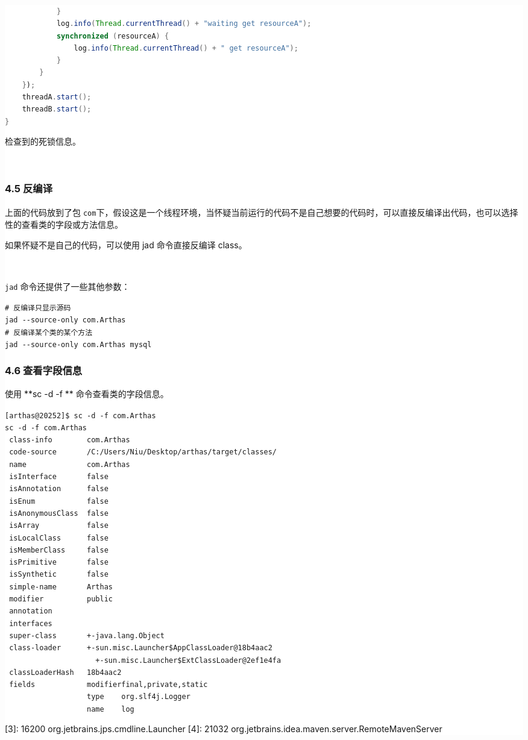 ```java
            }
            log.info(Thread.currentThread() + "waiting get resourceA");
            synchronized (resourceA) {
                log.info(Thread.currentThread() + " get resourceA");
            }
        }
    });
    threadA.start();
    threadB.start();
}


```


检查到的死锁信息。

<p><img src="https://imgconvert.csdnimg.cn/aHR0cHM6Ly93d3cuY29kaW5nbWUubmV0L2Fzc2V0cy9hcnRoYXMvMTU3MTIwNjYzODE0Mi5wbmc?x-oss-process=image/format,png" alt=""></p>


### 4.5 反编译
上面的代码放到了包 `com`下，假设这是一个线程环境，当怀疑当前运行的代码不是自己想要的代码时，可以直接反编译出代码，也可以选择性的查看类的字段或方法信息。

如果怀疑不是自己的代码，可以使用 jad 命令直接反编译 class。

<p><img src="https://imgconvert.csdnimg.cn/aHR0cHM6Ly93d3cuY29kaW5nbWUubmV0L2Fzc2V0cy9hcnRoYXMvaW1hZ2UtMjAxOTExMDYwMTIwMDU3NDcucG5n?x-oss-process=image/format,png" alt=""></p>

`jad` 命令还提供了一些其他参数：

```liunx
# 反编译只显示源码
jad --source-only com.Arthas
# 反编译某个类的某个方法
jad --source-only com.Arthas mysql

```

### 4.6 查看字段信息
使用 **sc -d -f ** 命令查看类的字段信息。

```linux 
[arthas@20252]$ sc -d -f com.Arthas
sc -d -f com.Arthas
 class-info        com.Arthas
 code-source       /C:/Users/Niu/Desktop/arthas/target/classes/
 name              com.Arthas
 isInterface       false
 isAnnotation      false
 isEnum            false
 isAnonymousClass  false
 isArray           false
 isLocalClass      false
 isMemberClass     false
 isPrimitive       false
 isSynthetic       false
 simple-name       Arthas
 modifier          public
 annotation
 interfaces
 super-class       +-java.lang.Object
 class-loader      +-sun.misc.Launcher$AppClassLoader@18b4aac2
                     +-sun.misc.Launcher$ExtClassLoader@2ef1e4fa
 classLoaderHash   18b4aac2
 fields            modifierfinal,private,static
                   type    org.slf4j.Logger
                   name    log
```

  [2]: 8676
  [3]: 16200 org.jetbrains.jps.cmdline.Launcher
  [4]: 21032 org.jetbrains.idea.maven.server.RemoteMavenServer